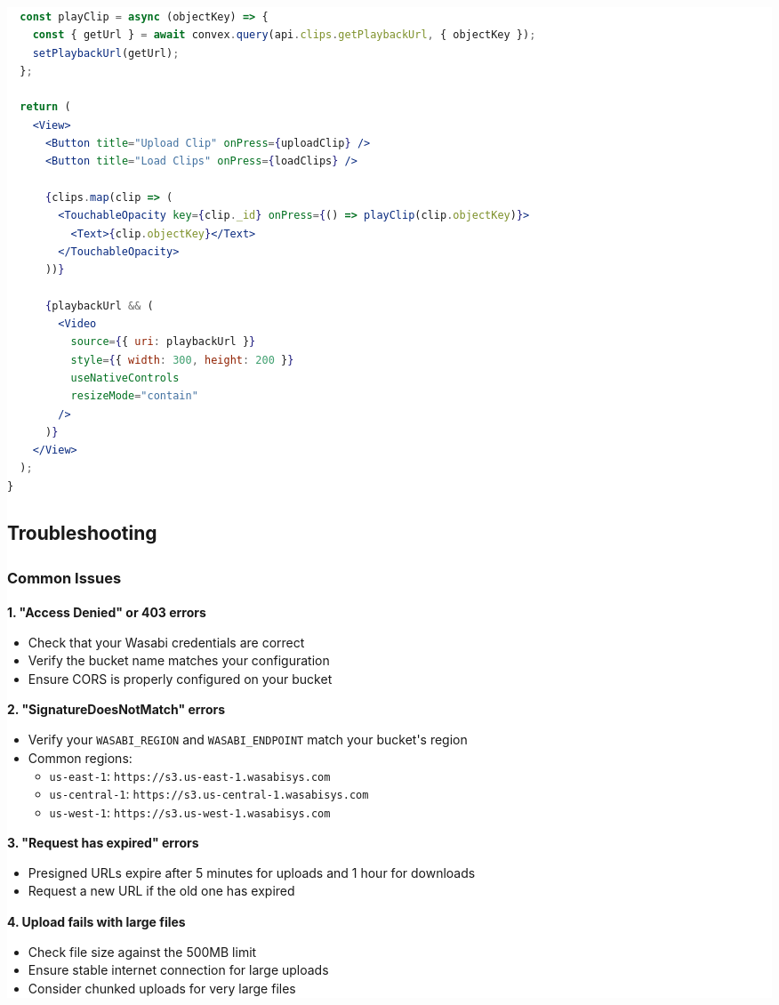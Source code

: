 ```jsx
  const playClip = async (objectKey) => {
    const { getUrl } = await convex.query(api.clips.getPlaybackUrl, { objectKey });
    setPlaybackUrl(getUrl);
  };

  return (
    <View>
      <Button title="Upload Clip" onPress={uploadClip} />
      <Button title="Load Clips" onPress={loadClips} />
      
      {clips.map(clip => (
        <TouchableOpacity key={clip._id} onPress={() => playClip(clip.objectKey)}>
          <Text>{clip.objectKey}</Text>
        </TouchableOpacity>
      ))}
      
      {playbackUrl && (
        <Video
          source={{ uri: playbackUrl }}
          style={{ width: 300, height: 200 }}
          useNativeControls
          resizeMode="contain"
        />
      )}
    </View>
  );
}
```

## Troubleshooting

### Common Issues

**1. "Access Denied" or 403 errors**
- Check that your Wasabi credentials are correct
- Verify the bucket name matches your configuration
- Ensure CORS is properly configured on your bucket

**2. "SignatureDoesNotMatch" errors**
- Verify your `WASABI_REGION` and `WASABI_ENDPOINT` match your bucket's region
- Common regions:
  - `us-east-1`: `https://s3.us-east-1.wasabisys.com`
  - `us-central-1`: `https://s3.us-central-1.wasabisys.com`
  - `us-west-1`: `https://s3.us-west-1.wasabisys.com`

**3. "Request has expired" errors**
- Presigned URLs expire after 5 minutes for uploads and 1 hour for downloads
- Request a new URL if the old one has expired

**4. Upload fails with large files**
- Check file size against the 500MB limit
- Ensure stable internet connection for large uploads
- Consider chunked uploads for very large files
